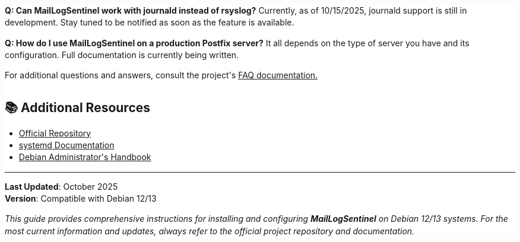 **Q: Can MailLogSentinel work with journald instead of rsyslog?**
Currently, as of 10/15/2025, journald support is still in development. Stay tuned to be notified as soon as the feature is available.

**Q: How do I use MailLogSentinel on a production Postfix server?**
It all depends on the type of server you have and its configuration. Full documentation is currently being written.

For additional questions and answers, consult the project's [FAQ documentation.](https://github.com/monozoide/MailLogSentinel/wiki/FAQ.md)

## 📚 Additional Resources

- [Official Repository](https://github.com/monozoide/MailLogSentinel)
- [systemd Documentation](https://www.freedesktop.org/software/systemd/man/)
- [Debian Administrator's Handbook](https://www.debian.org/doc/)

---

**Last Updated**: October 2025  
**Version**: Compatible with Debian 12/13

*This guide provides comprehensive instructions for installing and configuring **MailLogSentinel** on Debian 12/13 systems. For the most current information and updates, always refer to the official project repository and documentation.*